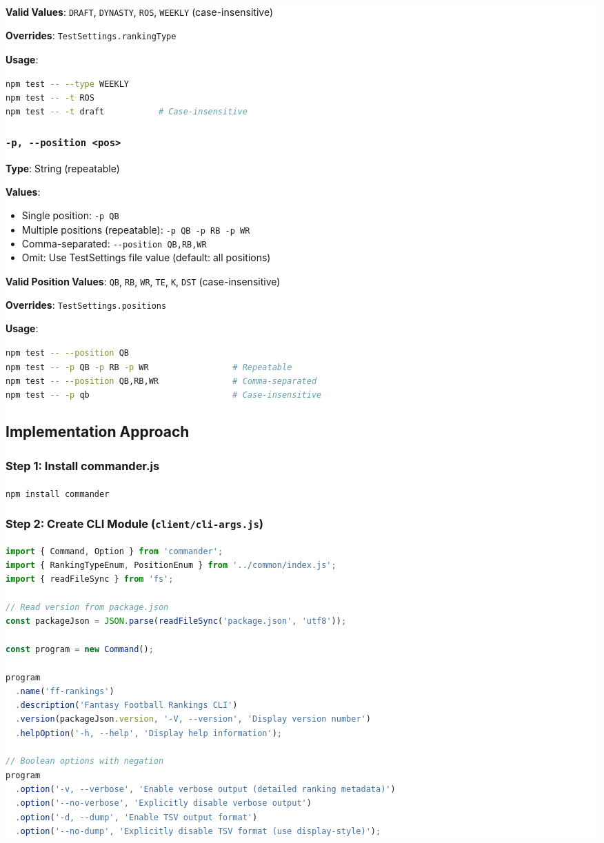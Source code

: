 **Valid Values**: `DRAFT`, `DYNASTY`, `ROS`, `WEEKLY` (case-insensitive)

**Overrides**: `TestSettings.rankingType`

**Usage**:

```bash
npm test -- --type WEEKLY
npm test -- -t ROS
npm test -- -t draft           # Case-insensitive
```

### `-p, --position <pos>`

**Type**: String (repeatable)

**Values**:

- Single position: `-p QB`
- Multiple positions (repeatable): `-p QB -p RB -p WR`
- Comma-separated: `--position QB,RB,WR`
- Omit: Use TestSettings file value (default: all positions)

**Valid Position Values**: `QB`, `RB`, `WR`, `TE`, `K`, `DST` (case-insensitive)

**Overrides**: `TestSettings.positions`

**Usage**:

```bash
npm test -- --position QB
npm test -- -p QB -p RB -p WR                 # Repeatable
npm test -- --position QB,RB,WR               # Comma-separated
npm test -- -p qb                             # Case-insensitive
```

## Implementation Approach

### Step 1: Install commander.js

```bash
npm install commander
```

### Step 2: Create CLI Module (`client/cli-args.js`)

```javascript
import { Command, Option } from 'commander';
import { RankingTypeEnum, PositionEnum } from '../common/index.js';
import { readFileSync } from 'fs';

// Read version from package.json
const packageJson = JSON.parse(readFileSync('package.json', 'utf8'));

const program = new Command();

program
  .name('ff-rankings')
  .description('Fantasy Football Rankings CLI')
  .version(packageJson.version, '-V, --version', 'Display version number')
  .helpOption('-h, --help', 'Display help information');

// Boolean options with negation
program
  .option('-v, --verbose', 'Enable verbose output (detailed ranking metadata)')
  .option('--no-verbose', 'Explicitly disable verbose output')
  .option('-d, --dump', 'Enable TSV output format')
  .option('--no-dump', 'Explicitly disable TSV format (use display-style)');

```